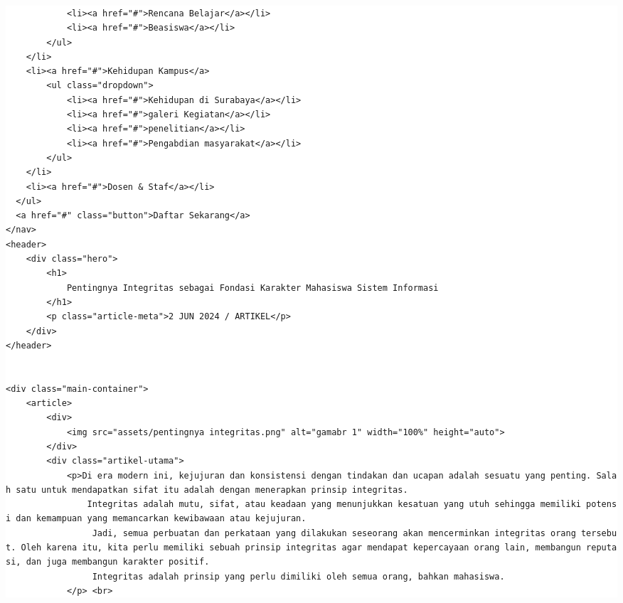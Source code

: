                 <li><a href="#">Rencana Belajar</a></li>
                <li><a href="#">Beasiswa</a></li>
            </ul>
        </li>
        <li><a href="#">Kehidupan Kampus</a>
            <ul class="dropdown">
                <li><a href="#">Kehidupan di Surabaya</a></li>
                <li><a href="#">galeri Kegiatan</a></li>
                <li><a href="#">penelitian</a></li>
                <li><a href="#">Pengabdian masyarakat</a></li>
            </ul>
        </li>
        <li><a href="#">Dosen & Staf</a></li>
      </ul>
      <a href="#" class="button">Daftar Sekarang</a>
    </nav>
    <header>
        <div class="hero">
            <h1>
                Pentingnya Integritas sebagai Fondasi Karakter Mahasiswa Sistem Informasi
            </h1>
            <p class="article-meta">2 JUN 2024 / ARTIKEL</p>
        </div>
    </header>
    
    
    <div class="main-container">
        <article>
            <div>
                <img src="assets/pentingnya integritas.png" alt="gamabr 1" width="100%" height="auto">
            </div>
            <div class="artikel-utama">
                <p>Di era modern ini, kejujuran dan konsistensi dengan tindakan dan ucapan adalah sesuatu yang penting. Salah satu untuk mendapatkan sifat itu adalah dengan menerapkan prinsip integritas. 
                    Integritas adalah mutu, sifat, atau keadaan yang menunjukkan kesatuan yang utuh sehingga memiliki potensi dan kemampuan yang memancarkan kewibawaan atau kejujuran.
                     Jadi, semua perbuatan dan perkataan yang dilakukan seseorang akan mencerminkan integritas orang tersebut. Oleh karena itu, kita perlu memiliki sebuah prinsip integritas agar mendapat kepercayaan orang lain, membangun reputasi, dan juga membangun karakter positif. 
                     Integritas adalah prinsip yang perlu dimiliki oleh semua orang, bahkan mahasiswa.
                </p> <br>